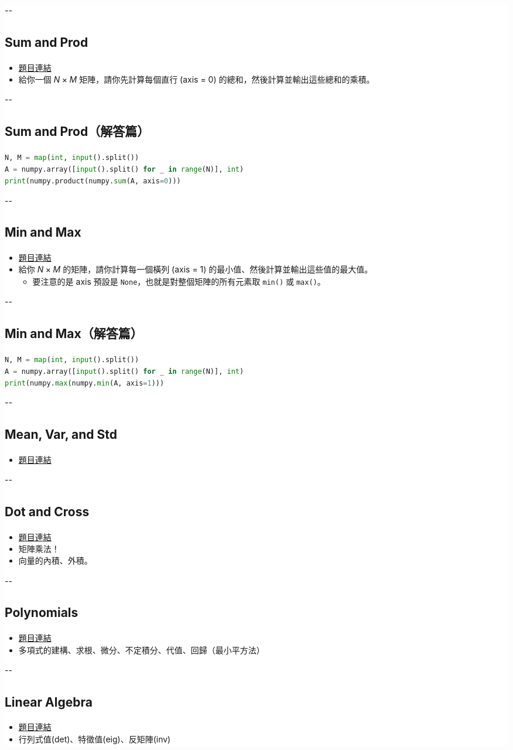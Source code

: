 --

## Sum and Prod

* [題目連結](https://www.hackerrank.com/challenges/np-sum-and-prod)
* 給你一個 $N\times M$ 矩陣，請你先計算每個直行 (axis = 0) 的總和，然後計算並輸出這些總和的乘積。

--

## Sum and Prod（解答篇）

```python
N, M = map(int, input().split())
A = numpy.array([input().split() for _ in range(N)], int)
print(numpy.product(numpy.sum(A, axis=0)))
```


--

## Min and Max

* [題目連結](https://www.hackerrank.com/challenges/np-min-and-max)
* 給你 $N\times M$ 的矩陣，請你計算每一個橫列 (axis = 1) 的最小值、然後計算並輸出這些值的最大值。
  * 要注意的是 axis 預設是 `None`，也就是對整個矩陣的所有元素取 `min()` 或 `max()`。

--

## Min and Max（解答篇）

```python
N, M = map(int, input().split())
A = numpy.array([input().split() for _ in range(N)], int)
print(numpy.max(numpy.min(A, axis=1)))
```


--

## Mean, Var, and Std

* [題目連結](https://www.hackerrank.com/challenges/np-mean-var-and-std)

--

## Dot and Cross

* [題目連結](https://www.hackerrank.com/challenges/np-dot-and-cross)
* 矩陣乘法！
* 向量的內積、外積。

--

## Polynomials

* [題目連結](https://www.hackerrank.com/challenges/np-polynomials)
* 多項式的建構、求根、微分、不定積分、代值、回歸（最小平方法）

--

## Linear Algebra

* [題目連結](https://www.hackerrank.com/challenges/np-linear-algebra)
* 行列式值(det)、特徵值(eig)、反矩陣(inv)
